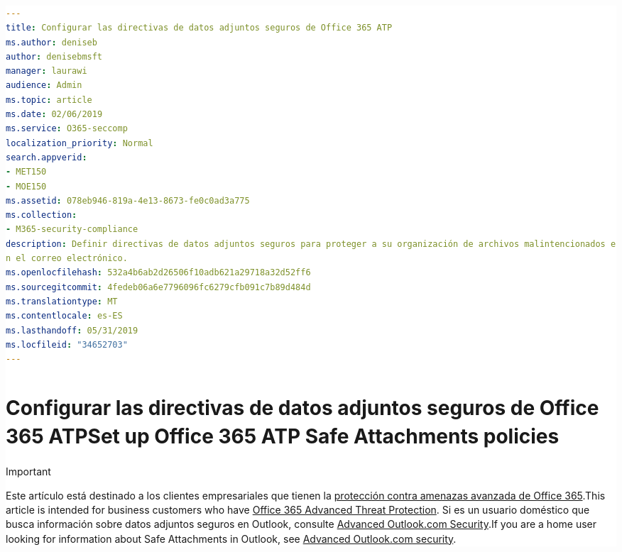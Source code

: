 ```yaml
---
title: Configurar las directivas de datos adjuntos seguros de Office 365 ATP
ms.author: deniseb
author: denisebmsft
manager: laurawi
audience: Admin
ms.topic: article
ms.date: 02/06/2019
ms.service: O365-seccomp
localization_priority: Normal
search.appverid:
- MET150
- MOE150
ms.assetid: 078eb946-819a-4e13-8673-fe0c0ad3a775
ms.collection:
- M365-security-compliance
description: Definir directivas de datos adjuntos seguros para proteger a su organización de archivos malintencionados en el correo electrónico.
ms.openlocfilehash: 532a4b6ab2d26506f10adb621a29718a32d52ff6
ms.sourcegitcommit: 4fedeb06a6e7796096fc6279cfb091c7b89d484d
ms.translationtype: MT
ms.contentlocale: es-ES
ms.lasthandoff: 05/31/2019
ms.locfileid: "34652703"
---
```

# <a name="set-up-office-365-atp-safe-attachments-policies"></a><span data-ttu-id="9c5c2-103">Configurar las directivas de datos adjuntos seguros de Office 365 ATP</span><span class="sxs-lookup"><span data-stu-id="9c5c2-103">Set up Office 365 ATP Safe Attachments policies</span></span>

> [!IMPORTANT]
> <span data-ttu-id="9c5c2-104">Este artículo está destinado a los clientes empresariales que tienen la [protección contra amenazas avanzada de Office 365](office-365-atp.md).</span><span class="sxs-lookup"><span data-stu-id="9c5c2-104">This article is intended for business customers who have [Office 365 Advanced Threat Protection](office-365-atp.md).</span></span> <span data-ttu-id="9c5c2-105">Si es un usuario doméstico que busca información sobre datos adjuntos seguros en Outlook, consulte [Advanced Outlook.com Security](https://support.office.com/article/advanced-outlook-com-security-for-office-365-subscribers-882d2243-eab9-4545-a58a-b36fee4a46e2).</span><span class="sxs-lookup"><span data-stu-id="9c5c2-105">If you are a home user looking for information about Safe Attachments in Outlook, see [Advanced Outlook.com security](https://support.office.com/article/advanced-outlook-com-security-for-office-365-subscribers-882d2243-eab9-4545-a58a-b36fee4a46e2).</span></span>
